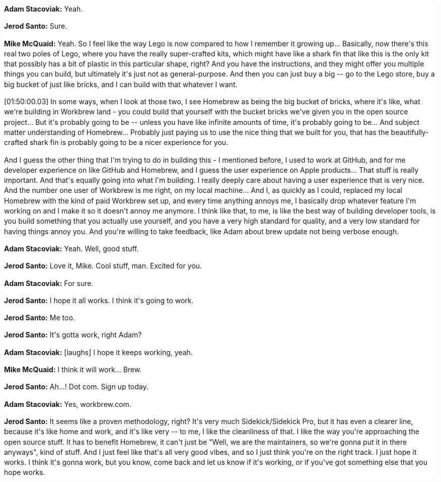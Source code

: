 **Adam Stacoviak:** Yeah.

**Jerod Santo:** Sure.

**Mike McQuaid:** Yeah. So I feel like the way Lego is now compared to how I remember it growing up... Basically, now there's this real two poles of Lego, where you have the really super-crafted kits, which might have like a shark fin that like this is the only kit that possibly has a bit of plastic in this particular shape, right? And you have the instructions, and they might offer you multiple things you can build, but ultimately it's just not as general-purpose. And then you can just buy a big -- go to the Lego store, buy a big bucket of just like bricks, and I can build with that whatever I want.

\[01:50:00.03\] In some ways, when I look at those two, I see Homebrew as being the big bucket of bricks, where it's like, what we're building in Workbrew land - you could build that yourself with the bucket bricks we've given you in the open source project... But it's probably going to be -- unless you have like infinite amounts of time, it's probably going to be... And subject matter understanding of Homebrew... Probably just paying us to use the nice thing that we built for you, that has the beautifully-crafted shark fin is probably going to be a nicer experience for you.

And I guess the other thing that I'm trying to do in building this - I mentioned before, I used to work at GitHub, and for me developer experience on like GitHub and Homebrew, and I guess the user experience on Apple products... That stuff is really important. And that's equally going into what I'm building. I really deeply care about having a user experience that is very nice. And the number one user of Workbrew is me right, on my local machine... And I, as quickly as I could, replaced my local Homebrew with the kind of paid Workbrew set up, and every time anything annoys me, I basically drop whatever feature I'm working on and I make it so it doesn't annoy me anymore. I think like that, to me, is like the best way of building developer tools, is you build something that you actually use yourself, and you have a very high standard for quality, and a very low standard for having things annoy you. And you're willing to take feedback, like Adam about brew update not being verbose enough.

**Adam Stacoviak:** Yeah. Well, good stuff.

**Jerod Santo:** Love it, Mike. Cool stuff, man. Excited for you.

**Adam Stacoviak:** For sure.

**Jerod Santo:** I hope it all works. I think it's going to work.

**Jerod Santo:** Me too.

**Jerod Santo:** It's gotta work, right Adam?

**Adam Stacoviak:** \[laughs\] I hope it keeps working, yeah.

**Mike McQuaid:** I think it will work... Brew.

**Jerod Santo:** Ah...! Dot com. Sign up today.

**Adam Stacoviak:** Yes, workbrew.com.

**Jerod Santo:** It seems like a proven methodology, right? It's very much Sidekick/Sidekick Pro, but it has even a clearer line, because it's like home and work, and it's like very -- to me, I like the cleanliness of that. I like the way you're approaching the open source stuff. It has to benefit Homebrew, it can't just be "Well, we are the maintainers, so we're gonna put it in there anyways", kind of stuff. And I just feel like that's all very good vibes, and so I just think you're on the right track. I just hope it works. I think it's gonna work, but you know, come back and let us know if it's working, or if you've got something else that you hope works.
